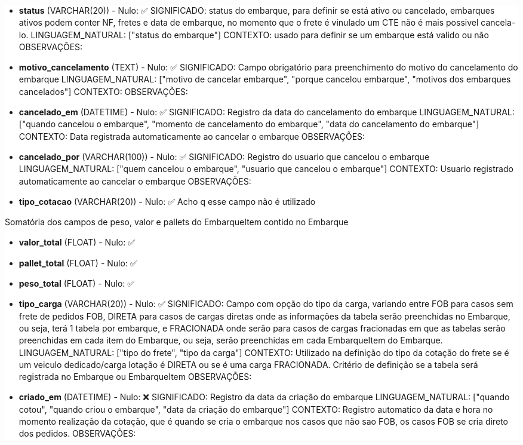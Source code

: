 -    **status** (VARCHAR(20)) - Nulo: ✅
SIGNIFICADO: status do embarque, para definir se está ativo ou cancelado, embarques ativos podem conter NF, fretes e data de embarque, no momento que o frete é vinulado um CTE não é mais possivel cancela-lo.
LINGUAGEM_NATURAL: ["status do embarque"]
CONTEXTO: usado para definir se um embarque está valido ou não
OBSERVAÇÕES: 

-    **motivo_cancelamento** (TEXT) - Nulo: ✅
SIGNIFICADO: Campo obrigatório para preenchimento do motivo do cancelamento do embarque
LINGUAGEM_NATURAL: ["motivo de cancelar embarque", "porque cancelou embarque", "motivos dos embarques cancelados"]
CONTEXTO: 
OBSERVAÇÕES: 

-    **cancelado_em** (DATETIME) - Nulo: ✅
SIGNIFICADO: Registro da data do cancelamento do embarque
LINGUAGEM_NATURAL: ["quando cancelou o embarque", "momento de cancelamento do embarque", "data do cancelamento do embarque"]
CONTEXTO: Data registrada automaticamente ao cancelar o embarque
OBSERVAÇÕES: 

-    **cancelado_por** (VARCHAR(100)) - Nulo: ✅
SIGNIFICADO: Registro do usuario que cancelou o embarque
LINGUAGEM_NATURAL: ["quem cancelou o embarque", "usuario que cancelou o embarque"]
CONTEXTO: Usuario registrado automaticamente ao cancelar o embarque
OBSERVAÇÕES: 

-    **tipo_cotacao** (VARCHAR(20)) - Nulo: ✅
Acho q esse campo não é utilizado

Somatória dos campos de peso, valor e pallets do EmbarqueItem contido no Embarque
-    **valor_total** (FLOAT) - Nulo: ✅
-    **pallet_total** (FLOAT) - Nulo: ✅
-    **peso_total** (FLOAT) - Nulo: ✅

-    **tipo_carga** (VARCHAR(20)) - Nulo: ✅
SIGNIFICADO: Campo com opção do tipo da carga, variando entre FOB para casos sem frete de pedidos FOB, DIRETA para casos de cargas diretas onde as informações da tabela serão preenchidas no Embarque, ou seja, terá 1 tabela por embarque, e FRACIONADA onde serão para casos de cargas fracionadas em que as tabelas serão preenchidas em cada item do Embarque, ou seja, serão preenchidas em cada EmbarqueItem do Embarque.
LINGUAGEM_NATURAL: ["tipo do frete", "tipo da carga"]
CONTEXTO: Utilizado na definição do tipo da cotação do frete se é um veiculo dedicado/carga lotação é DIRETA ou se é uma carga FRACIONADA.
Critério de definição se a tabela será  registrada no Embarque ou EmbarqueItem
OBSERVAÇÕES: 

-    **criado_em** (DATETIME) - Nulo: ❌
SIGNIFICADO: Registro da data da criação do embarque
LINGUAGEM_NATURAL: ["quando cotou", "quando criou o embarque", "data da criação do embarque"]
CONTEXTO: Registro automatico da data e hora no momento realização da cotação, que é quando se cria o embarque nos casos que não sao FOB, os casos FOB se cria direto dos pedidos. 
OBSERVAÇÕES: 
